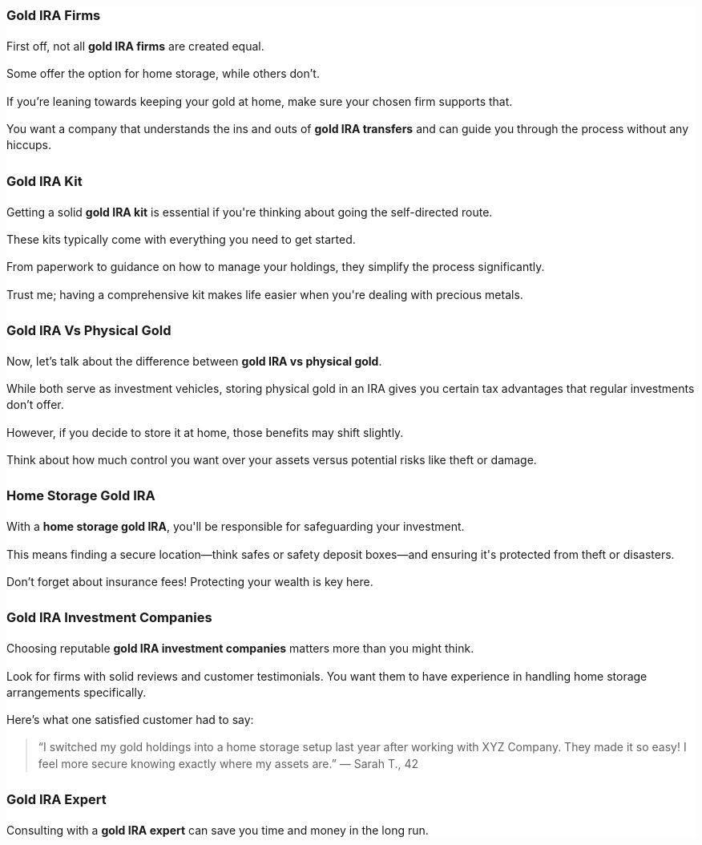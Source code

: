 ### Gold IRA Firms

First off, not all **gold IRA firms** are created equal. 

Some offer the option for home storage, while others don’t. 

If you’re leaning towards keeping your gold at home, make sure your chosen firm supports that.

You want a company that understands the ins and outs of **gold IRA transfers** and can guide you through the process without any hiccups.

### Gold IRA Kit

Getting a solid **gold IRA kit** is essential if you're thinking about going the self-directed route. 

These kits typically come with everything you need to get started.

From paperwork to guidance on how to manage your holdings, they simplify the process significantly.

Trust me; having a comprehensive kit makes life easier when you're dealing with precious metals.

### Gold IRA Vs Physical Gold

Now, let’s talk about the difference between **gold IRA vs physical gold**. 

While both serve as investment vehicles, storing physical gold in an IRA gives you certain tax advantages that regular investments don’t offer.

However, if you decide to store it at home, those benefits may shift slightly. 

Think about how much control you want over your assets versus potential risks like theft or damage.

### Home Storage Gold IRA

With a **home storage gold IRA**, you'll be responsible for safeguarding your investment. 

This means finding a secure location—think safes or safety deposit boxes—and ensuring it's protected from theft or disasters.

Don’t forget about insurance fees! Protecting your wealth is key here.

### Gold IRA Investment Companies

Choosing reputable **gold IRA investment companies** matters more than you might think. 

Look for firms with solid reviews and customer testimonials. You want them to have experience in handling home storage arrangements specifically. 

Here’s what one satisfied customer had to say:

> “I switched my gold holdings into a home storage setup last year after working with XYZ Company. 
> They made it so easy! I feel more secure knowing exactly where my assets are.” 
> — Sarah T., 42

### Gold IRA Expert

Consulting with a **gold IRA expert** can save you time and money in the long run. 
